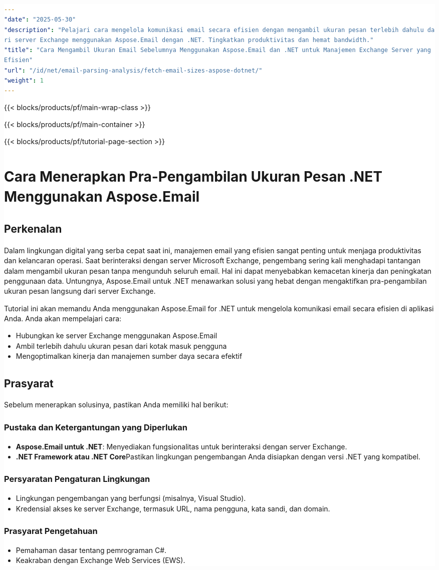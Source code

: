 ```yaml
---
"date": "2025-05-30"
"description": "Pelajari cara mengelola komunikasi email secara efisien dengan mengambil ukuran pesan terlebih dahulu dari server Exchange menggunakan Aspose.Email dengan .NET. Tingkatkan produktivitas dan hemat bandwidth."
"title": "Cara Mengambil Ukuran Email Sebelumnya Menggunakan Aspose.Email dan .NET untuk Manajemen Exchange Server yang Efisien"
"url": "/id/net/email-parsing-analysis/fetch-email-sizes-aspose-dotnet/"
"weight": 1
---
```


{{< blocks/products/pf/main-wrap-class >}}

{{< blocks/products/pf/main-container >}}

{{< blocks/products/pf/tutorial-page-section >}}
# Cara Menerapkan Pra-Pengambilan Ukuran Pesan .NET Menggunakan Aspose.Email

## Perkenalan

Dalam lingkungan digital yang serba cepat saat ini, manajemen email yang efisien sangat penting untuk menjaga produktivitas dan kelancaran operasi. Saat berinteraksi dengan server Microsoft Exchange, pengembang sering kali menghadapi tantangan dalam mengambil ukuran pesan tanpa mengunduh seluruh email. Hal ini dapat menyebabkan kemacetan kinerja dan peningkatan penggunaan data. Untungnya, Aspose.Email untuk .NET menawarkan solusi yang hebat dengan mengaktifkan pra-pengambilan ukuran pesan langsung dari server Exchange.

Tutorial ini akan memandu Anda menggunakan Aspose.Email for .NET untuk mengelola komunikasi email secara efisien di aplikasi Anda. Anda akan mempelajari cara:
- Hubungkan ke server Exchange menggunakan Aspose.Email
- Ambil terlebih dahulu ukuran pesan dari kotak masuk pengguna
- Mengoptimalkan kinerja dan manajemen sumber daya secara efektif

## Prasyarat

Sebelum menerapkan solusinya, pastikan Anda memiliki hal berikut:

### Pustaka dan Ketergantungan yang Diperlukan
- **Aspose.Email untuk .NET**: Menyediakan fungsionalitas untuk berinteraksi dengan server Exchange.
- **.NET Framework atau .NET Core**Pastikan lingkungan pengembangan Anda disiapkan dengan versi .NET yang kompatibel.

### Persyaratan Pengaturan Lingkungan
- Lingkungan pengembangan yang berfungsi (misalnya, Visual Studio).
- Kredensial akses ke server Exchange, termasuk URL, nama pengguna, kata sandi, dan domain.

### Prasyarat Pengetahuan
- Pemahaman dasar tentang pemrograman C#.
- Keakraban dengan Exchange Web Services (EWS).
